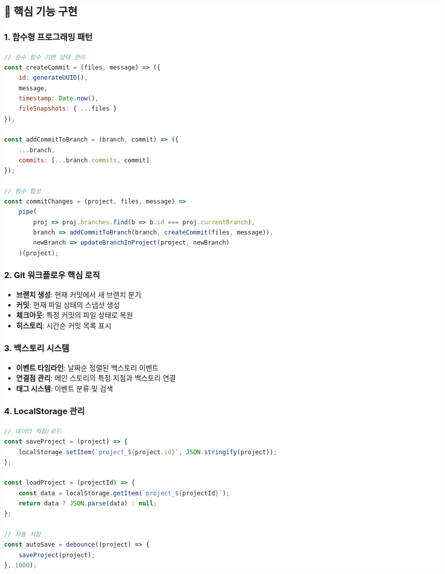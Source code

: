 ## 🔧 핵심 기능 구현

### 1. 함수형 프로그래밍 패턴
```javascript
// 순수 함수 기반 상태 관리
const createCommit = (files, message) => ({
    id: generateUUID(),
    message,
    timestamp: Date.now(),
    fileSnapshots: { ...files }
});

const addCommitToBranch = (branch, commit) => ({
    ...branch,
    commits: [...branch.commits, commit]
});

// 함수 합성
const commitChanges = (project, files, message) =>
    pipe(
        proj => proj.branches.find(b => b.id === proj.currentBranch),
        branch => addCommitToBranch(branch, createCommit(files, message)),
        newBranch => updateBranchInProject(project, newBranch)
    )(project);
```

### 2. Git 워크플로우 핵심 로직
- **브랜치 생성**: 현재 커밋에서 새 브랜치 분기
- **커밋**: 현재 파일 상태의 스냅샷 생성
- **체크아웃**: 특정 커밋의 파일 상태로 복원
- **히스토리**: 시간순 커밋 목록 표시

### 3. 백스토리 시스템
- **이벤트 타임라인**: 날짜순 정렬된 백스토리 이벤트
- **연결점 관리**: 메인 스토리의 특정 지점과 백스토리 연결
- **태그 시스템**: 이벤트 분류 및 검색

### 4. LocalStorage 관리
```javascript
// 데이터 저장/로드
const saveProject = (project) => {
    localStorage.setItem(`project_${project.id}`, JSON.stringify(project));
};

const loadProject = (projectId) => {
    const data = localStorage.getItem(`project_${projectId}`);
    return data ? JSON.parse(data) : null;
};

// 자동 저장
const autoSave = debounce((project) => {
    saveProject(project);
}, 1000);
```
